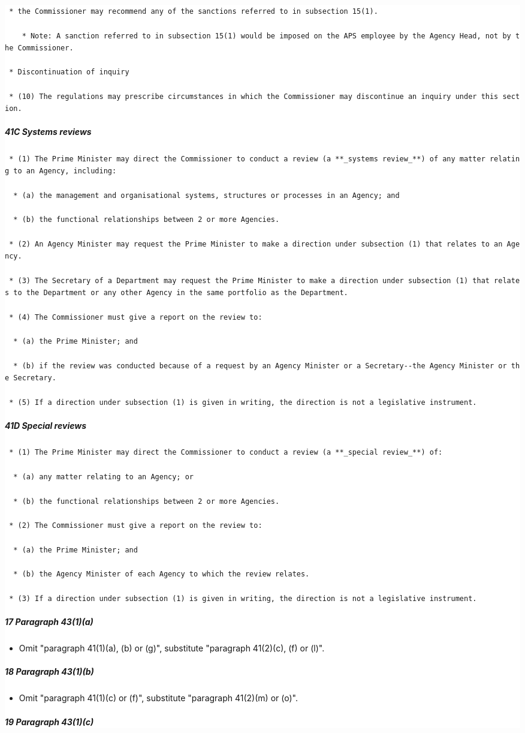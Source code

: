      * the Commissioner may recommend any of the sanctions referred to in subsection 15(1).

        * Note: A sanction referred to in subsection 15(1) would be imposed on the APS employee by the Agency Head, not by the Commissioner.

     * Discontinuation of inquiry

     * (10) The regulations may prescribe circumstances in which the Commissioner may discontinue an inquiry under this section.

##### 41C  Systems reviews

     * (1) The Prime Minister may direct the Commissioner to conduct a review (a **_systems review_**) of any matter relating to an Agency, including:

      * (a) the management and organisational systems, structures or processes in an Agency; and

      * (b) the functional relationships between 2 or more Agencies.

     * (2) An Agency Minister may request the Prime Minister to make a direction under subsection (1) that relates to an Agency.

     * (3) The Secretary of a Department may request the Prime Minister to make a direction under subsection (1) that relates to the Department or any other Agency in the same portfolio as the Department.

     * (4) The Commissioner must give a report on the review to:

      * (a) the Prime Minister; and

      * (b) if the review was conducted because of a request by an Agency Minister or a Secretary--the Agency Minister or the Secretary.

     * (5) If a direction under subsection (1) is given in writing, the direction is not a legislative instrument.

##### 41D  Special reviews

     * (1) The Prime Minister may direct the Commissioner to conduct a review (a **_special review_**) of:

      * (a) any matter relating to an Agency; or

      * (b) the functional relationships between 2 or more Agencies.

     * (2) The Commissioner must give a report on the review to:

      * (a) the Prime Minister; and

      * (b) the Agency Minister of each Agency to which the review relates.

     * (3) If a direction under subsection (1) is given in writing, the direction is not a legislative instrument.

##### 17  Paragraph 43(1)(a)

   * Omit "paragraph 41(1)(a), (b) or (g)", substitute "paragraph 41(2)(c), (f) or (l)".

##### 18  Paragraph 43(1)(b)

   * Omit "paragraph 41(1)(c) or (f)", substitute "paragraph 41(2)(m) or (o)".

##### 19  Paragraph 43(1)(c)
